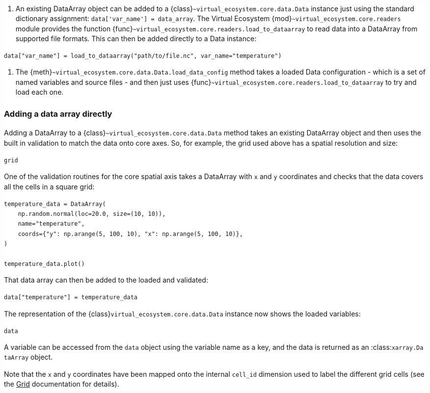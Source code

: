 1. An existing DataArray object can be added to a
   {class}`~virtual_ecosystem.core.data.Data` instance just using the standard
   dictionary assignment: ``data['var_name'] = data_array``. The Virtual Ecosystem
   {mod}`~virtual_ecosystem.core.readers` module provides the
   function {func}`~virtual_ecosystem.core.readers.load_to_dataarray` to read data into
   a DataArray from supported file formats. This can then be added directly to a Data
   instance:

```{code-block} ipython3
data["var_name"] = load_to_dataarray("path/to/file.nc", var_name="temperature")
```

1. The  {meth}`~virtual_ecosystem.core.data.Data.load_data_config` method takes a
   loaded Data configuration - which is a set of named variables and source files - and
   then just uses {func}`~virtual_ecosystem.core.readers.load_to_dataarray` to try and
   load each one.

### Adding a data array directly

Adding a  DataArray to a {class}`~virtual_ecosystem.core.data.Data` method takes an
existing DataArray object and then uses the built in validation to match the data onto
core axes. So, for example, the grid used above has a spatial resolution and size:

```{code-cell} ipython3
grid
```

One of the validation routines for the core spatial axis takes a DataArray with `x` and
`y` coordinates and checks that the data covers all the cells in a square grid:

```{code-cell} ipython3
temperature_data = DataArray(
    np.random.normal(loc=20.0, size=(10, 10)),
    name="temperature",
    coords={"y": np.arange(5, 100, 10), "x": np.arange(5, 100, 10)},
)

temperature_data.plot()
```

That data array can then be added to the  loaded and validated:

```{code-cell} ipython3
data["temperature"] = temperature_data
```

The representation of the {class}`virtual_ecosystem.core.data.Data` instance now shows
the loaded variables:

```{code-cell} ipython3
data
```

A variable can be accessed from the `data` object using the variable name as a key, and
the data is returned as an :class:`xarray.DataArray` object.

Note that the `x` and `y` coordinates have been mapped onto the internal `cell_id`
dimension used to label the different grid cells (see the
[Grid](../configuration/grid.md) documentation for details).
